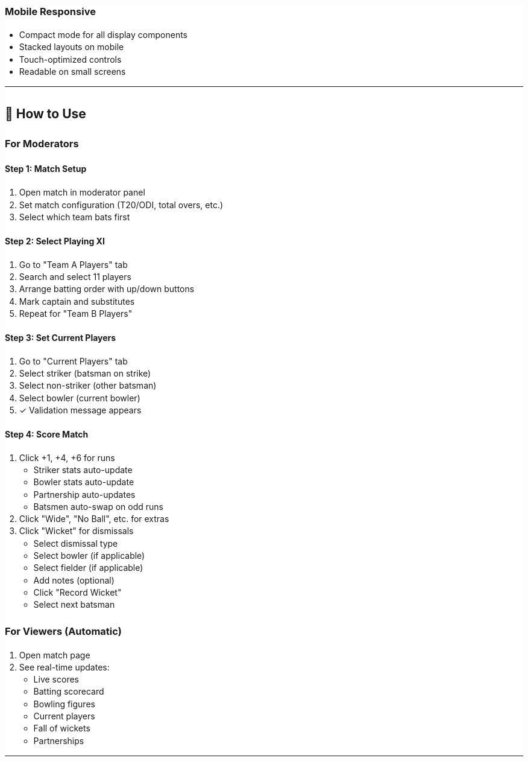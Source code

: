 ### Mobile Responsive
- Compact mode for all display components
- Stacked layouts on mobile
- Touch-optimized controls
- Readable on small screens

---

## 🚀 How to Use

### For Moderators

#### Step 1: Match Setup
1. Open match in moderator panel
2. Set match configuration (T20/ODI, total overs, etc.)
3. Select which team bats first

#### Step 2: Select Playing XI
1. Go to "Team A Players" tab
2. Search and select 11 players
3. Arrange batting order with up/down buttons
4. Mark captain and substitutes
5. Repeat for "Team B Players"

#### Step 3: Set Current Players
1. Go to "Current Players" tab
2. Select striker (batsman on strike)
3. Select non-striker (other batsman)
4. Select bowler (current bowler)
5. ✓ Validation message appears

#### Step 4: Score Match
1. Click +1, +4, +6 for runs
   - Striker stats auto-update
   - Bowler stats auto-update
   - Partnership auto-updates
   - Batsmen auto-swap on odd runs
2. Click "Wide", "No Ball", etc. for extras
3. Click "Wicket" for dismissals
   - Select dismissal type
   - Select bowler (if applicable)
   - Select fielder (if applicable)
   - Add notes (optional)
   - Click "Record Wicket"
   - Select next batsman

### For Viewers (Automatic)
1. Open match page
2. See real-time updates:
   - Live scores
   - Batting scorecard
   - Bowling figures
   - Current players
   - Fall of wickets
   - Partnerships

---